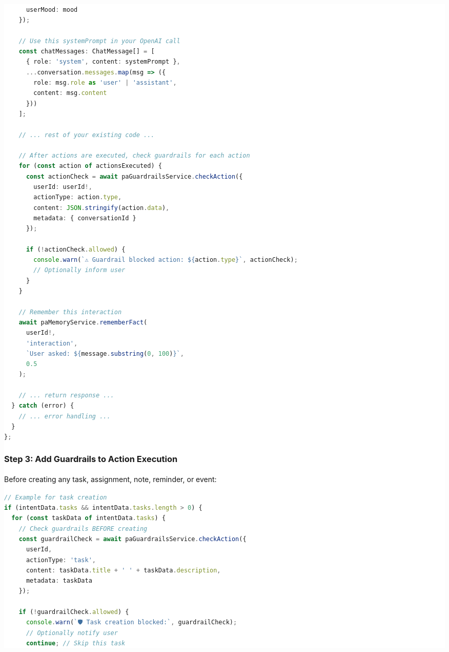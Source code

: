 ```typescript
      userMood: mood
    });

    // Use this systemPrompt in your OpenAI call
    const chatMessages: ChatMessage[] = [
      { role: 'system', content: systemPrompt },
      ...conversation.messages.map(msg => ({
        role: msg.role as 'user' | 'assistant',
        content: msg.content
      }))
    ];

    // ... rest of your existing code ...

    // After actions are executed, check guardrails for each action
    for (const action of actionsExecuted) {
      const actionCheck = await paGuardrailsService.checkAction({
        userId: userId!,
        actionType: action.type,
        content: JSON.stringify(action.data),
        metadata: { conversationId }
      });

      if (!actionCheck.allowed) {
        console.warn(`⚠️ Guardrail blocked action: ${action.type}`, actionCheck);
        // Optionally inform user
      }
    }

    // Remember this interaction
    await paMemoryService.rememberFact(
      userId!,
      'interaction',
      `User asked: ${message.substring(0, 100)}`,
      0.5
    );

    // ... return response ...
  } catch (error) {
    // ... error handling ...
  }
};
```

### Step 3: Add Guardrails to Action Execution

Before creating any task, assignment, note, reminder, or event:

```typescript
// Example for task creation
if (intentData.tasks && intentData.tasks.length > 0) {
  for (const taskData of intentData.tasks) {
    // Check guardrails BEFORE creating
    const guardrailCheck = await paGuardrailsService.checkAction({
      userId,
      actionType: 'task',
      content: taskData.title + ' ' + taskData.description,
      metadata: taskData
    });

    if (!guardrailCheck.allowed) {
      console.warn(`🛡️ Task creation blocked:`, guardrailCheck);
      // Optionally notify user
      continue; // Skip this task
```